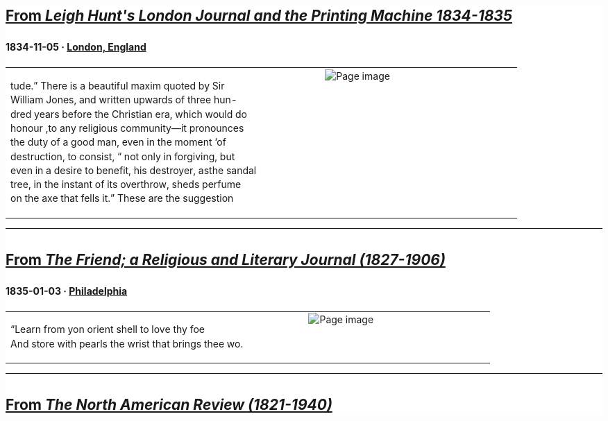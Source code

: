 
## [From _Leigh Hunt's London Journal and the Printing Machine 1834-1835_](https://archive.org/details/sim_leigh-hunts-london-journal-and-the-printing-machine_1834-11-05_1_32/page/n7/mode/1up?view=theater)

#### 1834-11-05 &middot; [London, England](http://dbpedia.org/resource/London)

<table style="width: 100%;"><tr><td style="width: 50%">

  
tude.” There is a beautiful maxim quoted by Sir  
William Jones, and written upwards of three hun-  
dred years before the Christian era, which would do  
honour ,to any religious community—it pronounces  
the duty of a good man, even in the moment ‘of  
destruction, to consist, “ not only in forgiving, but  
even in a desire to benefit, his destroyer, asthe sandal  
tree, in the instant of its overthrow, sheds perfume  
on the axe that fells it.” These are the suggestion
</td><td style="width: 50%; max-height: 75%; margin: auto; display: block;">
<img alt="Page image" src="https://iiif.archive.org/image/iiif/2/sim_leigh-hunts-london-journal-and-the-printing-machine_1834-11-05_1_32%2Fsim_leigh-hunts-london-journal-and-the-printing-machine_1834-11-05_1_32_jp2.zip%2Fsim_leigh-hunts-london-journal-and-the-printing-machine_1834-11-05_1_32_jp2%2Fsim_leigh-hunts-london-journal-and-the-printing-machine_1834-11-05_1_32_0007.jp2/pct:37.37684729064039,85.55419722901385,27.52463054187192,7.355338223308883/600,/0/default.jpg"/>
</td>
</tr></table>

---

## [From _The Friend; a Religious and Literary Journal (1827-1906)_](https://archive.org/details/sim_friend-a-religious-and-literary-journal_1835-01-03_8_13/page/n0/mode/1up?view=theater)

#### 1835-01-03 &middot; [Philadelphia](http://dbpedia.org/resource/Philadelphia)

<table style="width: 100%;"><tr><td style="width: 50%">

  
“Learn from yon orient shell to love thy foe  
And store with pearls the wrist that brings thee wo.
</td><td style="width: 50%; max-height: 75%; margin: auto; display: block;">
<img alt="Page image" src="https://iiif.archive.org/image/iiif/2/sim_friend-a-religious-and-literary-journal_1835-01-03_8_13%2Fsim_friend-a-religious-and-literary-journal_1835-01-03_8_13_jp2.zip%2Fsim_friend-a-religious-and-literary-journal_1835-01-03_8_13_jp2%2Fsim_friend-a-religious-and-literary-journal_1835-01-03_8_13_0000.jp2/pct:8.485229415461973,35.672797676669894,25.61282212445003,1.7424975798644724/600,/0/default.jpg"/>
</td>
</tr></table>

---

## [From _The North American Review (1821-1940)_](https://archive.org/details/sim_north-american-review_1835-10_41_89/page/n157/mode/1up?view=theater)
